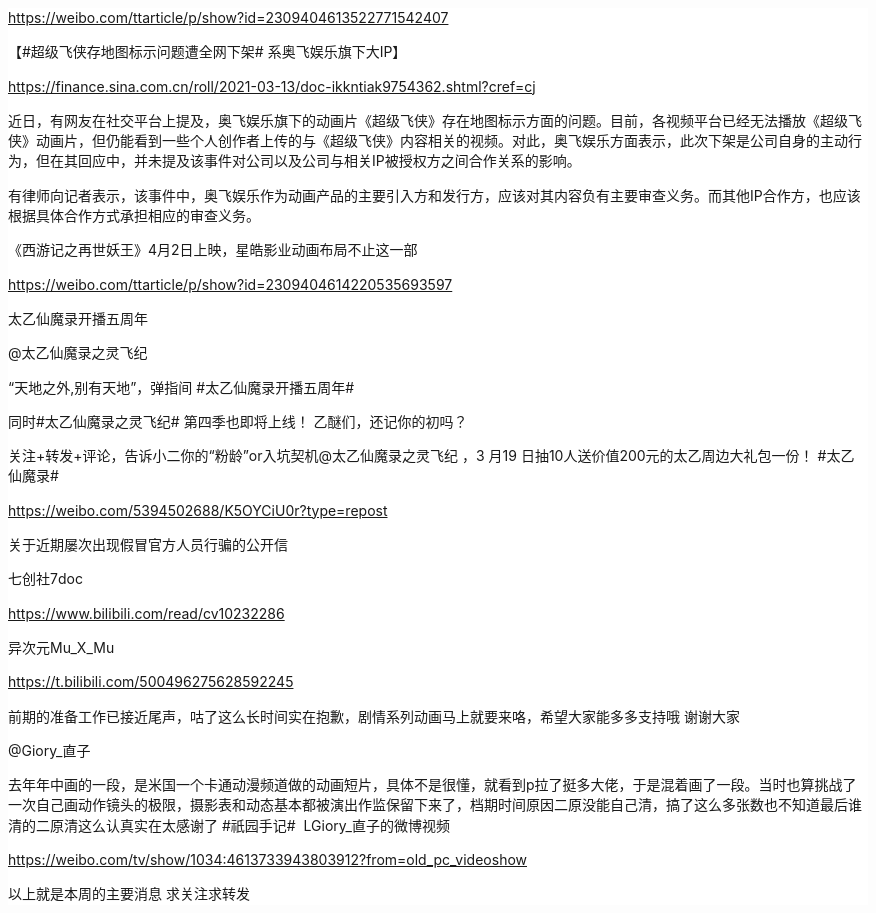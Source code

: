 https://weibo.com/ttarticle/p/show?id=2309404613522771542407




【#超级飞侠存地图标示问题遭全网下架# 系奥飞娱乐旗下大IP】

https://finance.sina.com.cn/roll/2021-03-13/doc-ikkntiak9754362.shtml?cref=cj

近日，有网友在社交平台上提及，奥飞娱乐旗下的动画片《超级飞侠》存在地图标示方面的问题。目前，各视频平台已经无法播放《超级飞侠》动画片，但仍能看到一些个人创作者上传的与《超级飞侠》内容相关的视频。对此，奥飞娱乐方面表示，此次下架是公司自身的主动行为，但在其回应中，并未提及该事件对公司以及公司与相关IP被授权方之间合作关系的影响。

有律师向记者表示，该事件中，奥飞娱乐作为动画产品的主要引入方和发行方，应该对其内容负有主要审查义务。而其他IP合作方，也应该根据具体合作方式承担相应的审查义务。

《西游记之再世妖王》4月2日上映，星皓影业动画布局不止这一部

https://weibo.com/ttarticle/p/show?id=2309404614220535693597

太乙仙魔录开播五周年

@太乙仙魔录之灵飞纪   


“天地之外,别有天地”，弹指间 #太乙仙魔录开播五周年#

同时#太乙仙魔录之灵飞纪# 第四季也即将上线！
乙醚们，还记你的初吗？


关注+转发+评论，告诉小二你的“粉龄”or入坑契机@太乙仙魔录之灵飞纪 ，3 月19 日抽10人送价值200元的太乙周边大礼包一份！
#太乙仙魔录#    


https://weibo.com/5394502688/K5OYCiU0r?type=repost

关于近期屡次出现假冒官方人员行骗的公开信

七创社7doc    

https://www.bilibili.com/read/cv10232286

异次元Mu_X_Mu


https://t.bilibili.com/500496275628592245

前期的准备工作已接近尾声，咕了这么长时间实在抱歉，剧情系列动画马上就要来咯，希望大家能多多支持哦 谢谢大家




@Giory_直子


去年年中画的一段，是米国一个卡通动漫频道做的动画短片，具体不是很懂，就看到p拉了挺多大佬，于是混着画了一段。当时也算挑战了一次自己画动作镜头的极限，摄影表和动态基本都被演出作监保留下来了，档期时间原因二原没能自己清，搞了这么多张数也不知道最后谁清的二原清这么认真实在太感谢了
#祇园手记#  LGiory_直子的微博视频

https://weibo.com/tv/show/1034:4613733943803912?from=old_pc_videoshow

以上就是本周的主要消息
求关注求转发













